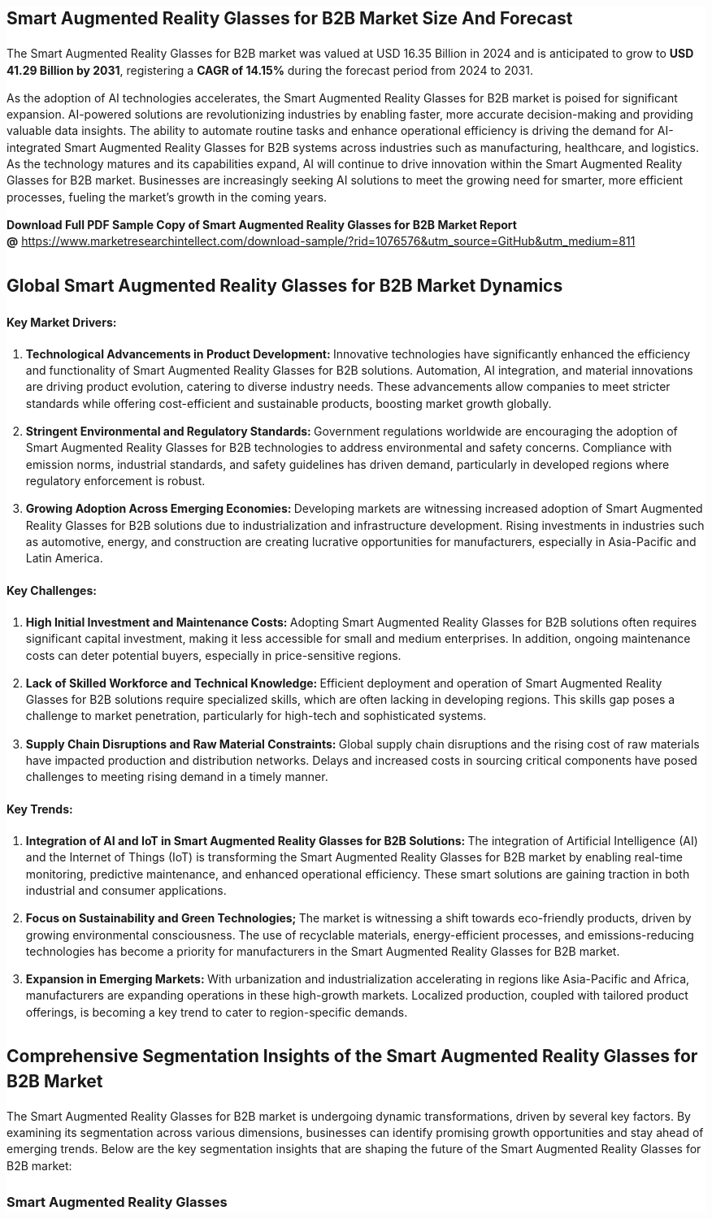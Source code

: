<h2>Smart Augmented Reality Glasses for B2B Market Size And Forecast</h2><p>The Smart Augmented Reality Glasses for B2B market was valued at USD 16.35 Billion in 2024 and is anticipated to grow to <strong>USD 41.29 Billion by 2031</strong>, registering a <strong>CAGR of 14.15%</strong> during the forecast period from 2024 to 2031.</p><p>As the adoption of AI technologies accelerates, the Smart Augmented Reality Glasses for B2B market is poised for significant expansion. AI-powered solutions are revolutionizing industries by enabling faster, more accurate decision-making and providing valuable data insights. The ability to automate routine tasks and enhance operational efficiency is driving the demand for AI-integrated Smart Augmented Reality Glasses for B2B systems across industries such as manufacturing, healthcare, and logistics. As the technology matures and its capabilities expand, AI will continue to drive innovation within the Smart Augmented Reality Glasses for B2B market. Businesses are increasingly seeking AI solutions to meet the growing need for smarter, more efficient processes, fueling the market’s growth in the coming years.</p><p><strong>Download Full PDF Sample Copy of Smart Augmented Reality Glasses for B2B Market Report @</strong>&nbsp;<a href="https://www.marketresearchintellect.com/download-sample/?rid=1076576&amp;utm_source=GitHub&amp;utm_medium=811">https://www.marketresearchintellect.com/download-sample/?rid=1076576&amp;utm_source=GitHub&amp;utm_medium=811</a></p><h2>Global Smart Augmented Reality Glasses for B2B Market Dynamics</h2><h4><strong>Key Market Drivers:</strong></h4><ol><li><p><strong>Technological Advancements in Product Development:&nbsp;</strong>Innovative technologies have significantly enhanced the efficiency and functionality of Smart Augmented Reality Glasses for B2B solutions. Automation, AI integration, and material innovations are driving product evolution, catering to diverse industry needs. These advancements allow companies to meet stricter standards while offering cost-efficient and sustainable products, boosting market growth globally.</p></li><li><p><strong>Stringent Environmental and Regulatory Standards:&nbsp;</strong>Government regulations worldwide are encouraging the adoption of Smart Augmented Reality Glasses for B2B technologies to address environmental and safety concerns. Compliance with emission norms, industrial standards, and safety guidelines has driven demand, particularly in developed regions where regulatory enforcement is robust.</p></li><li><p><strong>Growing Adoption Across Emerging Economies:&nbsp;</strong>Developing markets are witnessing increased adoption of Smart Augmented Reality Glasses for B2B solutions due to industrialization and infrastructure development. Rising investments in industries such as automotive, energy, and construction are creating lucrative opportunities for manufacturers, especially in Asia-Pacific and Latin America.</p></li></ol><h4><strong>Key Challenges:</strong></h4><ol><li><p><strong>High Initial Investment and Maintenance Costs:&nbsp;</strong>Adopting Smart Augmented Reality Glasses for B2B solutions often requires significant capital investment, making it less accessible for small and medium enterprises. In addition, ongoing maintenance costs can deter potential buyers, especially in price-sensitive regions.</p></li><li><p><strong>Lack of Skilled Workforce and Technical Knowledge:&nbsp;</strong>Efficient deployment and operation of Smart Augmented Reality Glasses for B2B solutions require specialized skills, which are often lacking in developing regions. This skills gap poses a challenge to market penetration, particularly for high-tech and sophisticated systems.</p></li><li><p><strong>Supply Chain Disruptions and Raw Material Constraints:&nbsp;</strong>Global supply chain disruptions and the rising cost of raw materials have impacted production and distribution networks. Delays and increased costs in sourcing critical components have posed challenges to meeting rising demand in a timely manner.</p></li></ol><h4><strong>Key Trends:</strong></h4><ol><li><p><strong>Integration of AI and IoT in Smart Augmented Reality Glasses for B2B Solutions:&nbsp;</strong>The integration of Artificial Intelligence (AI) and the Internet of Things (IoT) is transforming the Smart Augmented Reality Glasses for B2B market by enabling real-time monitoring, predictive maintenance, and enhanced operational efficiency. These smart solutions are gaining traction in both industrial and consumer applications.</p></li><li><p><strong>Focus on Sustainability and Green Technologies;&nbsp;</strong>The market is witnessing a shift towards eco-friendly products, driven by growing environmental consciousness. The use of recyclable materials, energy-efficient processes, and emissions-reducing technologies has become a priority for manufacturers in the Smart Augmented Reality Glasses for B2B market.</p></li><li><p><strong>Expansion in Emerging Markets:&nbsp;</strong>With urbanization and industrialization accelerating in regions like Asia-Pacific and Africa, manufacturers are expanding operations in these high-growth markets. Localized production, coupled with tailored product offerings, is becoming a key trend to cater to region-specific demands.</p></li></ol><div class="article-main__content" data-test-id="publishing-text-block"><h2>Comprehensive Segmentation Insights of the Smart Augmented Reality Glasses for B2B Market</h2><p>The Smart Augmented Reality Glasses for B2B market is undergoing dynamic transformations, driven by several key factors. By examining its segmentation across various dimensions, businesses can identify promising growth opportunities and stay ahead of emerging trends. Below are the key segmentation insights that are shaping the future of the Smart Augmented Reality Glasses for B2B market:</p><h3><strong>Smart Augmented Reality Glasses